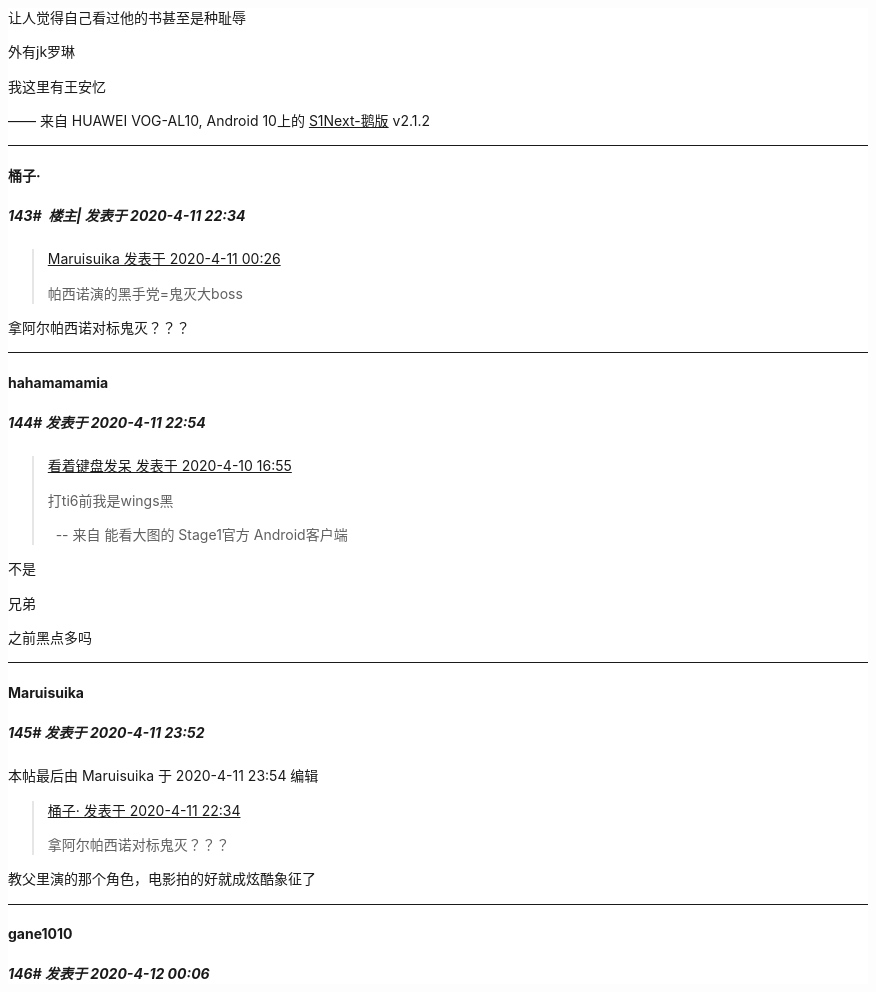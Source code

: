 让人觉得自己看过他的书甚至是种耻辱

外有jk罗琳

我这里有王安忆

—— 来自 HUAWEI VOG-AL10, Android 10上的 [S1Next-鹅版](https://github.com/ykrank/S1-Next/releases) v2.1.2


-----

####  桶子·  
##### 143#         楼主| 发表于 2020-4-11 22:34


<blockquote><a href="httphttps://bbs.saraba1st.com/2b/forum.php?mod=redirect&amp;goto=findpost&amp;pid=47042088&amp;ptid=1923359" target="_blank">Maruisuika 发表于 2020-4-11 00:26</a>

帕西诺演的黑手党=鬼灭大boss</blockquote>
拿阿尔帕西诺对标鬼灭？？？


-----

####  hahamamamia  
##### 144#       发表于 2020-4-11 22:54


<blockquote><a href="httphttps://bbs.saraba1st.com/2b/forum.php?mod=redirect&amp;goto=findpost&amp;pid=47037964&amp;ptid=1923359" target="_blank">看着键盘发呆 发表于 2020-4-10 16:55</a>

打ti6前我是wings黑


  -- 来自 能看大图的 Stage1官方 Android客户端</blockquote>
不是

兄弟 

之前黑点多吗


-----

####  Maruisuika  
##### 145#       发表于 2020-4-11 23:52


 本帖最后由 Maruisuika 于 2020-4-11 23:54 编辑 
<blockquote><a href="httphttps://bbs.saraba1st.com/2b/forum.php?mod=redirect&amp;goto=findpost&amp;pid=47050321&amp;ptid=1923359" target="_blank">桶子· 发表于 2020-4-11 22:34</a>

拿阿尔帕西诺对标鬼灭？？？</blockquote>
教父里演的那个角色，电影拍的好就成炫酷象征了


-----

####  gane1010  
##### 146#       发表于 2020-4-12 00:06
